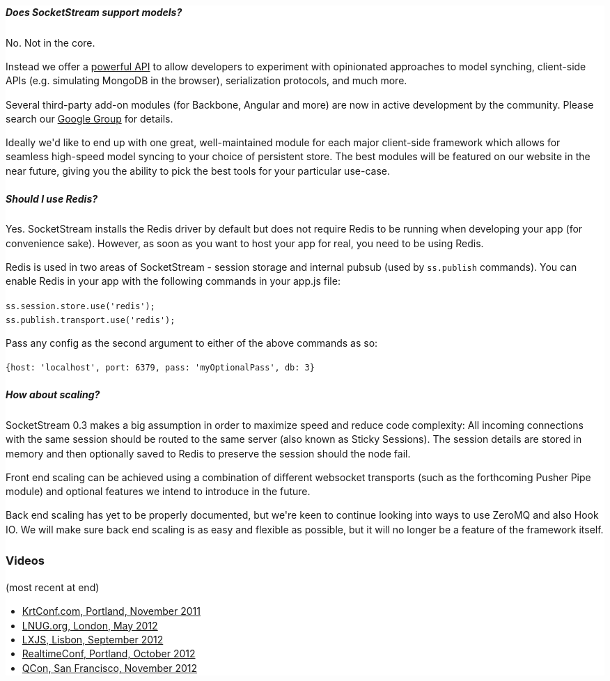 ##### Does SocketStream support models?

No. Not in the core.

Instead we offer a [powerful API](https://github.com/socketstream/socketstream/blob/master/doc/guide/en/writing_request_responders.md) to allow developers to experiment with opinionated approaches to model synching, client-side APIs (e.g. simulating MongoDB in the browser), serialization protocols, and much more.

Several third-party add-on modules (for Backbone, Angular and more) are now in active development by the community. Please search our [Google Group](http://groups.google.com/group/socketstream) for details.

Ideally we'd like to end up with one great, well-maintained module for each major client-side framework which allows for seamless high-speed model syncing to your choice of persistent store. The best modules will be featured on our website in the near future, giving you the ability to pick the best tools for your particular use-case.


##### Should I use Redis?

Yes. SocketStream installs the Redis driver by default but does not require Redis to be running when developing your app (for convenience sake). However, as soon as you want to host your app for real, you need to be using Redis.

Redis is used in two areas of SocketStream - session storage and internal pubsub (used by `ss.publish` commands). You can enable Redis in your app with the following commands in your app.js file:

    ss.session.store.use('redis');
    ss.publish.transport.use('redis');

Pass any config as the second argument to either of the above commands as so:

    {host: 'localhost', port: 6379, pass: 'myOptionalPass', db: 3}


##### How about scaling?

SocketStream 0.3 makes a big assumption in order to maximize speed and reduce code complexity: All incoming connections with the same session should be routed to the same server (also known as Sticky Sessions). The session details are stored in memory and then optionally saved to Redis to preserve the session should the node fail.

Front end scaling can be achieved using a combination of different websocket transports (such as the forthcoming Pusher Pipe module) and optional features we intend to introduce in the future.

Back end scaling has yet to be properly documented, but we're keen to continue looking into ways to use ZeroMQ and also Hook IO. We will make sure back end scaling is as easy and flexible as possible, but it will no longer be a feature of the framework itself.


### Videos

(most recent at end)

* [KrtConf.com, Portland, November 2011](http://2011.krtconf.com/videos/owen_barnes)
* [LNUG.org, London, May 2012](http://vimeo.com/43027679)
* [LXJS, Lisbon, September 2012](http://www.youtube.com/watch?v=LOS1lpWXphs)
* [RealtimeConf, Portland, October 2012](http://2012.realtimeconf.com/video/owen-barnes)
* [QCon, San Francisco, November 2012](http://www.infoq.com/presentations/SocketStream)
